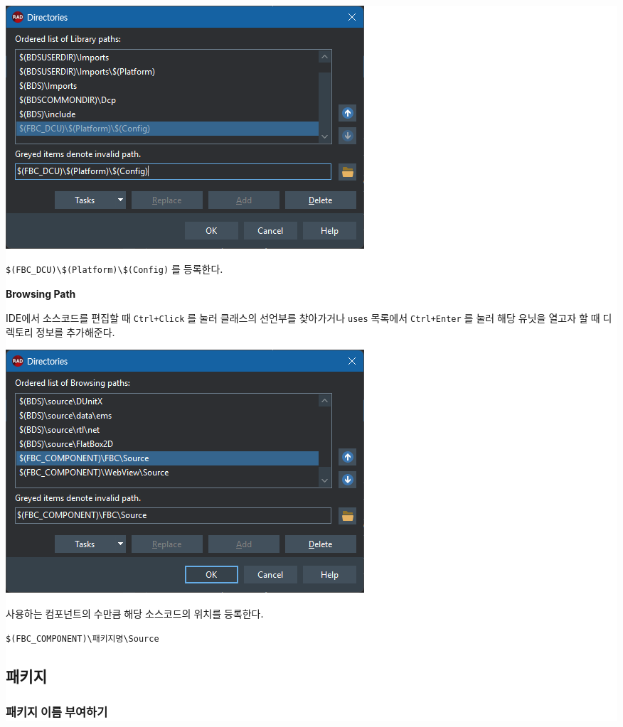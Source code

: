 ![alt text](image-4.png)

`$(FBC_DCU)\$(Platform)\$(Config)` 를 등록한다.

**Browsing Path**

IDE에서 소스코드를 편집할 때 `Ctrl+Click` 를 눌러 클래스의 선언부를 찾아가거나 `uses` 목록에서 `Ctrl+Enter` 를 눌러 해당 유닛을 열고자 할 때 디렉토리 정보를 추가해준다.

![alt text](image-5.png)

사용하는 컴포넌트의 수만큼 해당 소스코드의 위치를 등록한다.

`$(FBC_COMPONENT)\패키지명\Source`

## 패키지

### 패키지 이름 부여하기
